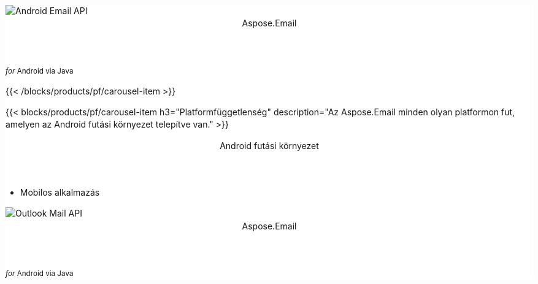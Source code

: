  </div>
 
 <div class="d1-logo">
  <img width="70" height="75" alt="Android Email API" src="https://www.aspose.cloud/templates/aspose/img/products/email/aspose_email-for-android-java.svg"/>
  <header>
   Aspose.Email
  </header>
  <footer>
   <small>
    <em>
     for
    </em>
    Android via Java
   </small>
  </footer>
 </div>
 
</div>

{{< /blocks/products/pf/carousel-item >}}

{{< blocks/products/pf/carousel-item h3="Platformfüggetlenség" description="Az Aspose.Email minden olyan platformon fut, amelyen az Android futási környezet telepítve van." >}}
<div class="diagram1 d1-android">
 <div class="d1-row">
  <div class="d1-col d1-left">
  </div>
  
  <div class="d1-col d1-right">
   <header style="padding-left: 0px;">
    <i class="fa fa-cogs">
    </i>
    Android futási környezet
   </header>
   <ul>
    <li>
     Mobilos alkalmazás
    </li>
   </ul>
  </div>
  
 </div>
 
 <div class="d1-logo">
  <img width="70" height="75" alt="Outlook Mail API" src="https://www.aspose.cloud/templates/aspose/img/products/email/aspose_email-for-android-java.svg"/>
  <header>
   Aspose.Email
  </header>
  <footer>
   <small>
    <em>
     for
    </em>
    Android via Java
   </small>
  </footer>
 </div>
 